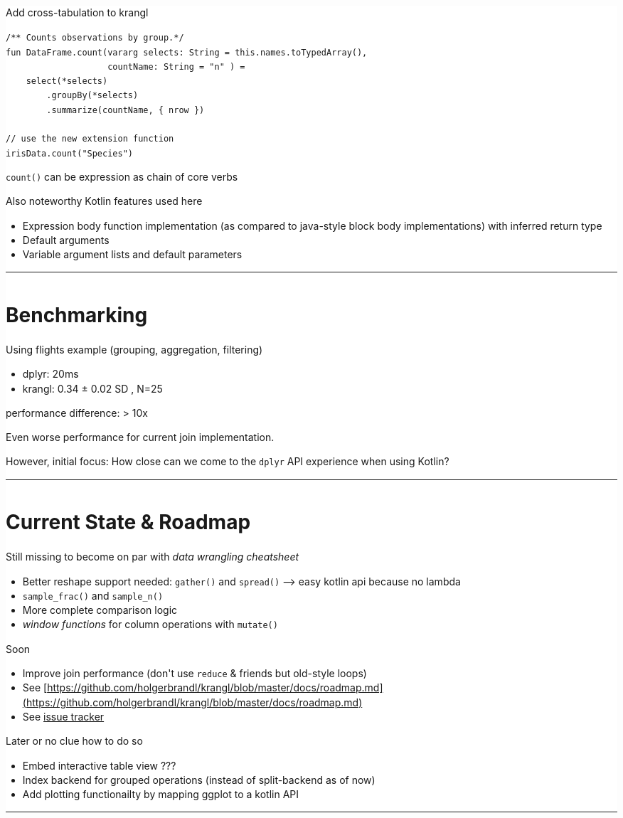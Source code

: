 Add cross-tabulation to krangl
```{kotlin}
/** Counts observations by group.*/
fun DataFrame.count(vararg selects: String = this.names.toTypedArray(),
                    countName: String = "n" ) =
    select(*selects)
        .groupBy(*selects)
        .summarize(countName, { nrow })

// use the new extension function
irisData.count("Species")
```

`count()` can be expression as chain of core verbs

Also noteworthy Kotlin features used here
* Expression body function implementation (as compared to java-style block body implementations) with inferred return type
* Default arguments
* Variable argument lists and default parameters



---
# Benchmarking

Using flights example (grouping, aggregation, filtering)

* dplyr: 20ms
* krangl: 0.34 ± 0.02 SD	, N=25

performance difference: > 10x

Even worse performance for current join implementation.

However, initial focus: How close can we come to the `dplyr` API experience when using Kotlin?


---
# Current State & Roadmap

Still missing to become on par with _data wrangling cheatsheet_
* Better reshape support needed: `gather()` and `spread()` --> easy kotlin api because no lambda
* `sample_frac()` and `sample_n()`
* More complete comparison logic
* _window functions_ for column operations with `mutate()`

Soon
* Improve join performance (don't use `reduce` & friends but old-style loops)
* See [https://github.com/holgerbrandl/krangl/blob/master/docs/roadmap.md](https://github.com/holgerbrandl/krangl/blob/master/docs/roadmap.md)
* See [issue tracker](https://github.com/holgerbrandl/krangl/issues)


Later or no clue how to do so
* Embed interactive table view ???
* Index backend for grouped operations (instead of split-backend as of now)
* Add plotting functionailty by mapping ggplot to a kotlin API

---